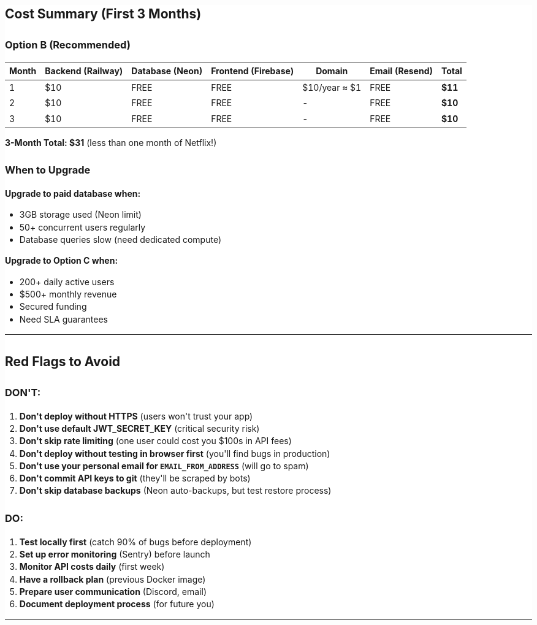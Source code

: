 
## Cost Summary (First 3 Months)

### Option B (Recommended)

| Month | Backend (Railway) | Database (Neon) | Frontend (Firebase) | Domain | Email (Resend) | **Total** |
|-------|------------------|-----------------|---------------------|--------|----------------|-----------|
| 1 | $10 | FREE | FREE | $10/year ≈ $1 | FREE | **$11** |
| 2 | $10 | FREE | FREE | - | FREE | **$10** |
| 3 | $10 | FREE | FREE | - | FREE | **$10** |

**3-Month Total: $31** (less than one month of Netflix!)

### When to Upgrade

**Upgrade to paid database when:**
- 3GB storage used (Neon limit)
- 50+ concurrent users regularly
- Database queries slow (need dedicated compute)

**Upgrade to Option C when:**
- 200+ daily active users
- $500+ monthly revenue
- Secured funding
- Need SLA guarantees

---

## Red Flags to Avoid

### DON'T:

1. **Don't deploy without HTTPS** (users won't trust your app)
2. **Don't use default JWT_SECRET_KEY** (critical security risk)
3. **Don't skip rate limiting** (one user could cost you $100s in API fees)
4. **Don't deploy without testing in browser first** (you'll find bugs in production)
5. **Don't use your personal email for `EMAIL_FROM_ADDRESS`** (will go to spam)
6. **Don't commit API keys to git** (they'll be scraped by bots)
7. **Don't skip database backups** (Neon auto-backups, but test restore process)

### DO:

1. **Test locally first** (catch 90% of bugs before deployment)
2. **Set up error monitoring** (Sentry) before launch
3. **Monitor API costs daily** (first week)
4. **Have a rollback plan** (previous Docker image)
5. **Prepare user communication** (Discord, email)
6. **Document deployment process** (for future you)

---
